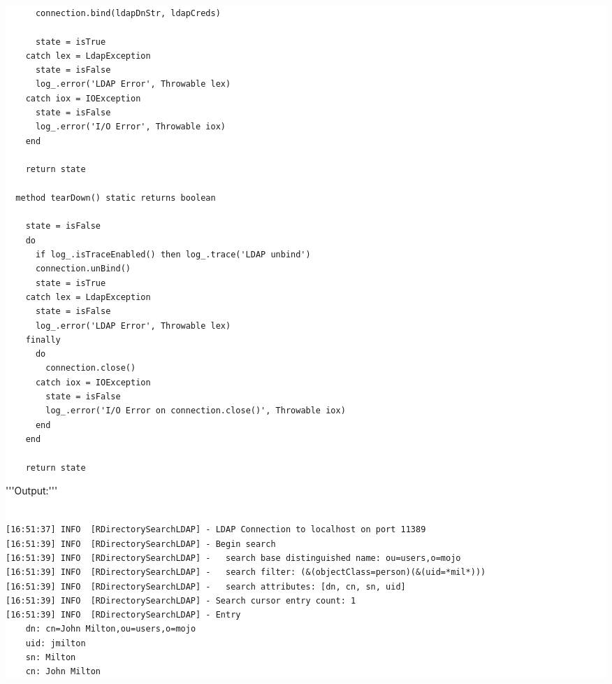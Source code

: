```NetRexx
      connection.bind(ldapDnStr, ldapCreds)

      state = isTrue
    catch lex = LdapException
      state = isFalse
      log_.error('LDAP Error', Throwable lex)
    catch iox = IOException
      state = isFalse
      log_.error('I/O Error', Throwable iox)
    end

    return state

  method tearDown() static returns boolean

    state = isFalse
    do
      if log_.isTraceEnabled() then log_.trace('LDAP unbind')
      connection.unBind()
      state = isTrue
    catch lex = LdapException
      state = isFalse
      log_.error('LDAP Error', Throwable lex)
    finally
      do
        connection.close()
      catch iox = IOException
        state = isFalse
        log_.error('I/O Error on connection.close()', Throwable iox)
      end
    end

    return state

```

'''Output:'''

```txt

[16:51:37] INFO  [RDirectorySearchLDAP] - LDAP Connection to localhost on port 11389 
[16:51:39] INFO  [RDirectorySearchLDAP] - Begin search 
[16:51:39] INFO  [RDirectorySearchLDAP] -   search base distinguished name: ou=users,o=mojo 
[16:51:39] INFO  [RDirectorySearchLDAP] -   search filter: (&(objectClass=person)(&(uid=*mil*))) 
[16:51:39] INFO  [RDirectorySearchLDAP] -   search attributes: [dn, cn, sn, uid] 
[16:51:39] INFO  [RDirectorySearchLDAP] - Search cursor entry count: 1 
[16:51:39] INFO  [RDirectorySearchLDAP] - Entry 
    dn: cn=John Milton,ou=users,o=mojo 
    uid: jmilton 
    sn: Milton 
    cn: John Milton

```
